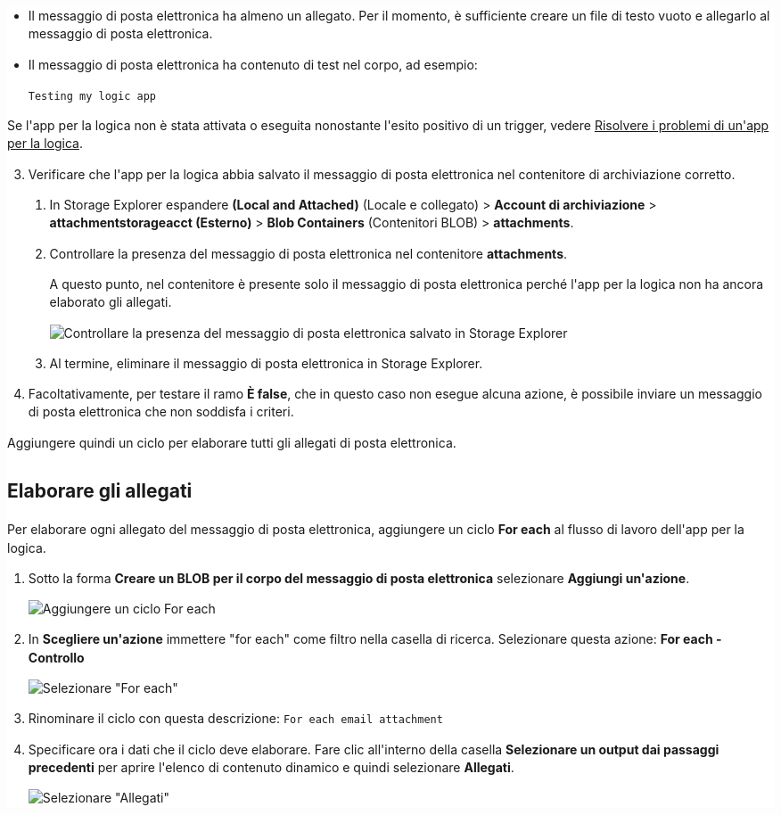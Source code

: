    * Il messaggio di posta elettronica ha almeno un allegato. 
   Per il momento, è sufficiente creare un file di testo vuoto e allegarlo al messaggio di posta elettronica.

   * Il messaggio di posta elettronica ha contenuto di test nel corpo, ad esempio: 

     ```text
     Testing my logic app
     ```

   Se l'app per la logica non è stata attivata o eseguita nonostante l'esito positivo di un trigger, vedere [Risolvere i problemi di un'app per la logica](../logic-apps/logic-apps-diagnosing-failures.md).

3. Verificare che l'app per la logica abbia salvato il messaggio di posta elettronica nel contenitore di archiviazione corretto.

   1. In Storage Explorer espandere **(Local and Attached)** (Locale e collegato) > 
   **Account di archiviazione** > **attachmentstorageacct (Esterno)** > 
   **Blob Containers** (Contenitori BLOB) > **attachments**.

   2. Controllare la presenza del messaggio di posta elettronica nel contenitore **attachments**.

      A questo punto, nel contenitore è presente solo il messaggio di posta elettronica perché l'app per la logica non ha ancora elaborato gli allegati.

      ![Controllare la presenza del messaggio di posta elettronica salvato in Storage Explorer](./media/tutorial-process-email-attachments-workflow/storage-explorer-saved-email.png)

   3. Al termine, eliminare il messaggio di posta elettronica in Storage Explorer.

4. Facoltativamente, per testare il ramo **È false**, che in questo caso non esegue alcuna azione, è possibile inviare un messaggio di posta elettronica che non soddisfa i criteri.

Aggiungere quindi un ciclo per elaborare tutti gli allegati di posta elettronica.

## <a name="process-attachments"></a>Elaborare gli allegati

Per elaborare ogni allegato del messaggio di posta elettronica, aggiungere un ciclo **For each** al flusso di lavoro dell'app per la logica.

1. Sotto la forma **Creare un BLOB per il corpo del messaggio di posta elettronica** selezionare **Aggiungi un'azione**.

   ![Aggiungere un ciclo For each](./media/tutorial-process-email-attachments-workflow/add-for-each-loop.png)

1. In **Scegliere un'azione** immettere "for each" come filtro nella casella di ricerca. Selezionare questa azione: **For each - Controllo**

   ![Selezionare "For each"](./media/tutorial-process-email-attachments-workflow/select-for-each.png)

1. Rinominare il ciclo con questa descrizione: ```For each email attachment```

1. Specificare ora i dati che il ciclo deve elaborare. Fare clic all'interno della casella **Selezionare un output dai passaggi precedenti** per aprire l'elenco di contenuto dinamico e quindi selezionare **Allegati**.

   ![Selezionare "Allegati"](./media/tutorial-process-email-attachments-workflow/select-attachments.png)
